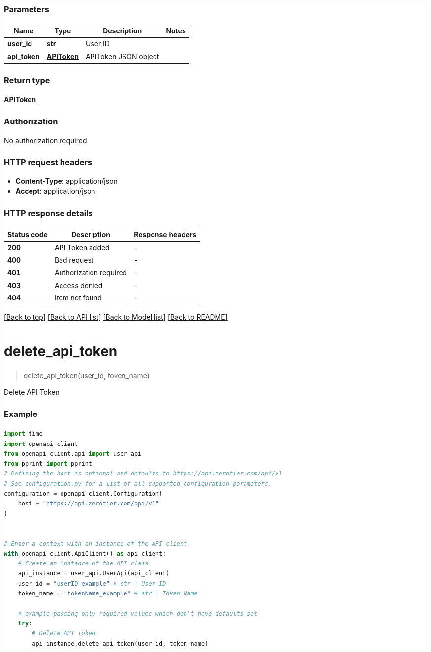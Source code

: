 
### Parameters

Name | Type | Description  | Notes
------------- | ------------- | ------------- | -------------
 **user_id** | **str**| User ID |
 **api_token** | [**APIToken**](APIToken.md)| APIToken JSON object |

### Return type

[**APIToken**](APIToken.md)

### Authorization

No authorization required

### HTTP request headers

 - **Content-Type**: application/json
 - **Accept**: application/json


### HTTP response details

| Status code | Description | Response headers |
|-------------|-------------|------------------|
**200** | API Token added |  -  |
**400** | Bad request |  -  |
**401** | Authorization required |  -  |
**403** | Access denied |  -  |
**404** | Item not found |  -  |

[[Back to top]](#) [[Back to API list]](../README.md#documentation-for-api-endpoints) [[Back to Model list]](../README.md#documentation-for-models) [[Back to README]](../README.md)

# **delete_api_token**
> delete_api_token(user_id, token_name)

Delete API Token

### Example


```python
import time
import openapi_client
from openapi_client.api import user_api
from pprint import pprint
# Defining the host is optional and defaults to https://api.zerotier.com/api/v1
# See configuration.py for a list of all supported configuration parameters.
configuration = openapi_client.Configuration(
    host = "https://api.zerotier.com/api/v1"
)


# Enter a context with an instance of the API client
with openapi_client.ApiClient() as api_client:
    # Create an instance of the API class
    api_instance = user_api.UserApi(api_client)
    user_id = "userID_example" # str | User ID
    token_name = "tokenName_example" # str | Token Name

    # example passing only required values which don't have defaults set
    try:
        # Delete API Token
        api_instance.delete_api_token(user_id, token_name)
```